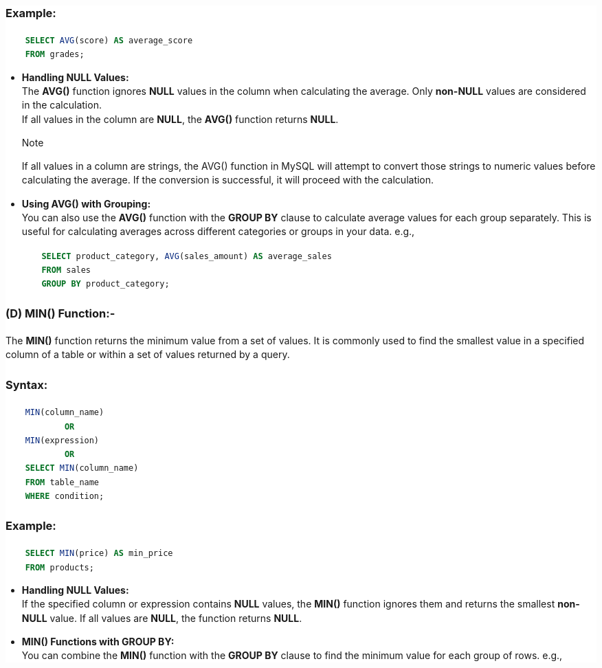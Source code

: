 ### Example:
```sql
    SELECT AVG(score) AS average_score
    FROM grades;
```

- **Handling NULL Values:** \
The **AVG()** function ignores **NULL** values in the column when calculating the average. Only **non-NULL** values are considered in the calculation. \
If all values in the column are **NULL**, the **AVG()** function returns **NULL**.

    > [!NOTE]
    > If all values in a column are strings, the AVG() function in MySQL will attempt to convert those strings to numeric values before calculating the average. If the conversion is successful, it will proceed with the calculation.

- **Using AVG() with Grouping:** \
You can also use the **AVG()** function with the **GROUP BY** clause to calculate average values for each group separately. This is useful for calculating averages across different categories or groups in your data. e.g.,

    ```sql
        SELECT product_category, AVG(sales_amount) AS average_sales
        FROM sales
        GROUP BY product_category;
    ```

<h3 id="minFunction">(D) MIN() Function:-</h3>

The **MIN()** function returns the minimum value from a set of values. It is commonly used to find the smallest value in a specified column of a table or within a set of values returned by a query. 

### Syntax:
```sql
    MIN(column_name)
            OR
    MIN(expression)
            OR
    SELECT MIN(column_name)
    FROM table_name
    WHERE condition;
```

### Example:
```sql
    SELECT MIN(price) AS min_price
    FROM products;
```

- **Handling NULL Values:** \
If the specified column or expression contains **NULL** values, the **MIN()** function ignores them and returns the smallest **non-NULL** value. If all values are **NULL**, the function returns **NULL**.

- **MIN() Functions with GROUP BY:** \
You can combine the **MIN()** function with the **GROUP BY** clause to find the minimum value for each group of rows. e.g.,
